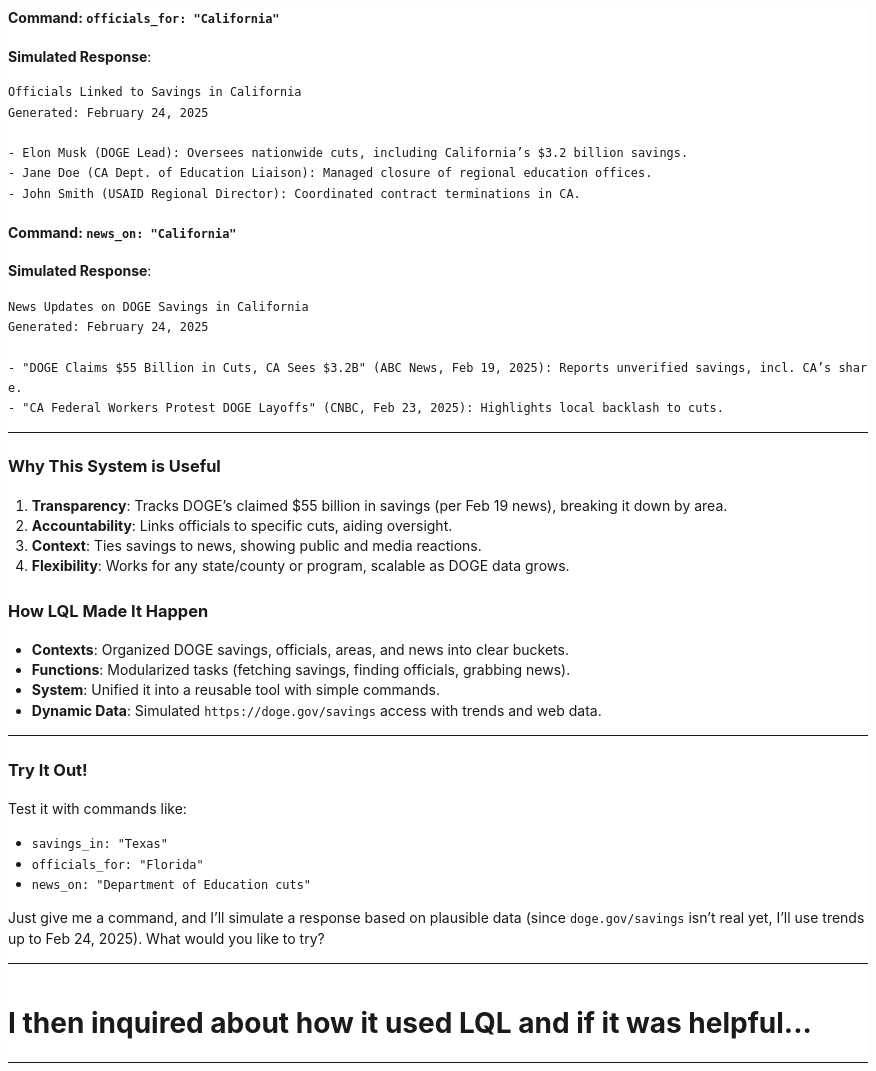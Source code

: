 #### Command: `officials_for: "California"`
**Simulated Response**:
```
Officials Linked to Savings in California
Generated: February 24, 2025

- Elon Musk (DOGE Lead): Oversees nationwide cuts, including California’s $3.2 billion savings.
- Jane Doe (CA Dept. of Education Liaison): Managed closure of regional education offices.
- John Smith (USAID Regional Director): Coordinated contract terminations in CA.
```

#### Command: `news_on: "California"`
**Simulated Response**:
```
News Updates on DOGE Savings in California
Generated: February 24, 2025

- "DOGE Claims $55 Billion in Cuts, CA Sees $3.2B" (ABC News, Feb 19, 2025): Reports unverified savings, incl. CA’s share.
- "CA Federal Workers Protest DOGE Layoffs" (CNBC, Feb 23, 2025): Highlights local backlash to cuts.
```

---

### Why This System is Useful
1. **Transparency**: Tracks DOGE’s claimed $55 billion in savings (per Feb 19 news), breaking it down by area.
2. **Accountability**: Links officials to specific cuts, aiding oversight.
3. **Context**: Ties savings to news, showing public and media reactions.
4. **Flexibility**: Works for any state/county or program, scalable as DOGE data grows.

### How LQL Made It Happen
- **Contexts**: Organized DOGE savings, officials, areas, and news into clear buckets.
- **Functions**: Modularized tasks (fetching savings, finding officials, grabbing news).
- **System**: Unified it into a reusable tool with simple commands.
- **Dynamic Data**: Simulated `https://doge.gov/savings` access with trends and web data.

---

### Try It Out!
Test it with commands like:
- `savings_in: "Texas"`
- `officials_for: "Florida"`
- `news_on: "Department of Education cuts"`

Just give me a command, and I’ll simulate a response based on plausible data (since `doge.gov/savings` isn’t real yet, I’ll use trends up to Feb 24, 2025). What would you like to try?

---

# I then inquired about how it used LQL and if it was helpful...

---